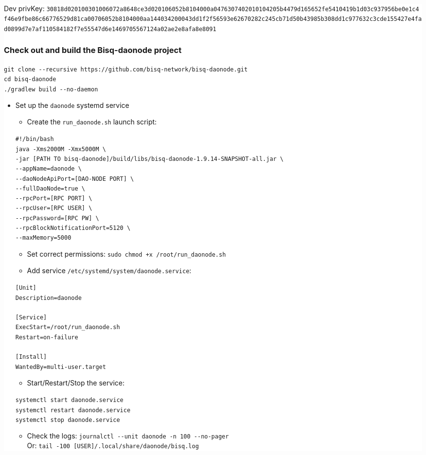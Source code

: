 Dev
privKey: `30818d020100301006072a8648ce3d020106052b8104000a0476307402010104205b4479d165652fe5410419b1d03c937956be0e1c4f46e9fbe86c66776529d81ca00706052b8104000aa144034200043dd1f2f56593e62670282c245cb71d50b43985b308dd1c977632c3cde155427e4fad0899d7e7af110584182f7e55547d6e1469705567124a02ae2e8afa8e8091`


### Check out and build the Bisq-daonode project

```
git clone --recursive https://github.com/bisq-network/bisq-daonode.git
cd bisq-daonode
./gradlew build --no-daemon
```

- Set up the `daonode` systemd service

  - Create the `run_daonode.sh` launch script:
  ```
  #!/bin/bash
  java -Xms2000M -Xmx5000M \
  -jar [PATH TO bisq-daonode]/build/libs/bisq-daonode-1.9.14-SNAPSHOT-all.jar \
  --appName=daonode \
  --daoNodeApiPort=[DAO-NODE PORT] \
  --fullDaoNode=true \
  --rpcPort=[RPC PORT] \  
  --rpcUser=[RPC USER] \
  --rpcPassword=[RPC PW] \
  --rpcBlockNotificationPort=5120 \
  --maxMemory=5000
  ```

  - Set correct permissions: `sudo chmod +x /root/run_daonode.sh`

  - Add service `/etc/systemd/system/daonode.service`:
  ```
  [Unit]
  Description=daonode
  
  [Service]
  ExecStart=/root/run_daonode.sh
  Restart=on-failure
  
  [Install]
  WantedBy=multi-user.target
  ```

  - Start/Restart/Stop the service:
  ```
  systemctl start daonode.service
  systemctl restart daonode.service
  systemctl stop daonode.service
  ```

  - Check the logs: `journalctl --unit daonode -n 100 --no-pager` \
    Or:
    `tail -100 [USER]/.local/share/daonode/bisq.log`
